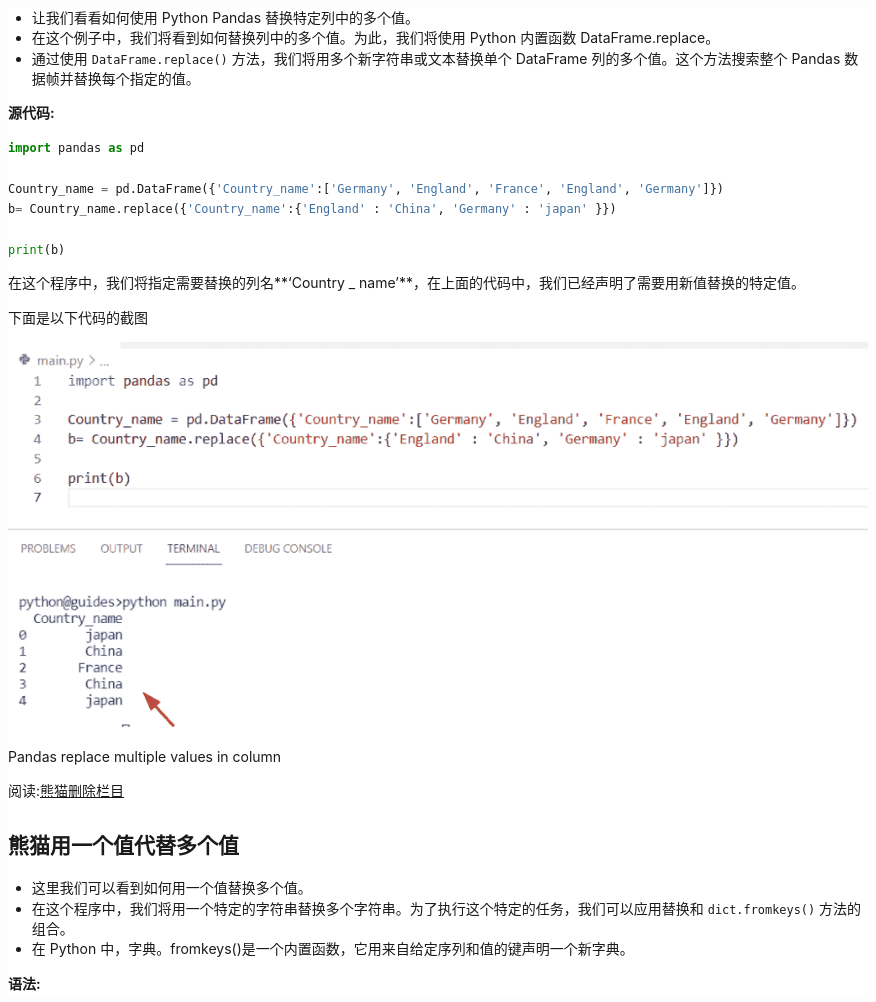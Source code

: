 *   让我们看看如何使用 Python Pandas 替换特定列中的多个值。
*   在这个例子中，我们将看到如何替换列中的多个值。为此，我们将使用 Python 内置函数 DataFrame.replace。
*   通过使用 `DataFrame.replace()` 方法，我们将用多个新字符串或文本替换单个 DataFrame 列的多个值。这个方法搜索整个 Pandas 数据帧并替换每个指定的值。

**源代码:**

```py
import pandas as pd                                                                                                                                

Country_name = pd.DataFrame({'Country_name':['Germany', 'England', 'France', 'England', 'Germany']})                                                                    
b= Country_name.replace({'Country_name':{'England' : 'China', 'Germany' : 'japan' }})                                                                                         

print(b)
```

在这个程序中，我们将指定需要替换的列名**‘Country _ name’**，在上面的代码中，我们已经声明了需要用新值替换的特定值。

下面是以下代码的截图

![Pandas replace multiple values in column](img/493b0fca3a4bdf0433ec475fc537db31.png "Pandas replace multiple values in column")

Pandas replace multiple values in column

阅读:[熊猫删除栏目](https://pythonguides.com/pandas-delete-column/)

## 熊猫用一个值代替多个值

*   这里我们可以看到如何用一个值替换多个值。
*   在这个程序中，我们将用一个特定的字符串替换多个字符串。为了执行这个特定的任务，我们可以应用替换和 `dict.fromkeys()` 方法的组合。
*   在 Python 中，字典。fromkeys()是一个内置函数，它用来自给定序列和值的键声明一个新字典。

**语法:**
